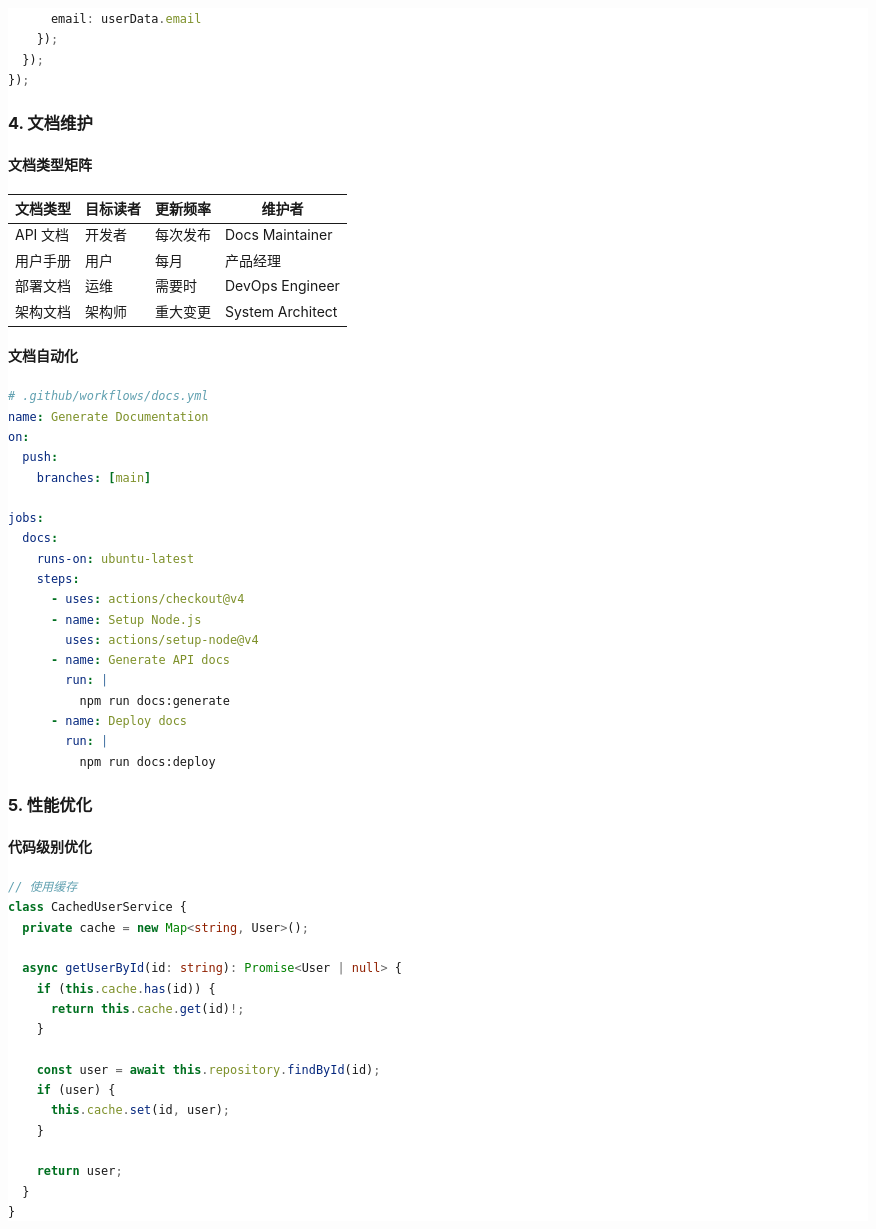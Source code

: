 ```typescript
      email: userData.email
    });
  });
});
```

### 4. 文档维护

#### 文档类型矩阵

| 文档类型 | 目标读者 | 更新频率 | 维护者 |
|---------|---------|---------|--------|
| API 文档 | 开发者 | 每次发布 | Docs Maintainer |
| 用户手册 | 用户 | 每月 | 产品经理 |
| 部署文档 | 运维 | 需要时 | DevOps Engineer |
| 架构文档 | 架构师 | 重大变更 | System Architect |

#### 文档自动化
```yaml
# .github/workflows/docs.yml
name: Generate Documentation
on:
  push:
    branches: [main]
    
jobs:
  docs:
    runs-on: ubuntu-latest
    steps:
      - uses: actions/checkout@v4
      - name: Setup Node.js
        uses: actions/setup-node@v4
      - name: Generate API docs
        run: |
          npm run docs:generate
      - name: Deploy docs
        run: |
          npm run docs:deploy
```

### 5. 性能优化

#### 代码级别优化
```typescript
// 使用缓存
class CachedUserService {
  private cache = new Map<string, User>();
  
  async getUserById(id: string): Promise<User | null> {
    if (this.cache.has(id)) {
      return this.cache.get(id)!;
    }
    
    const user = await this.repository.findById(id);
    if (user) {
      this.cache.set(id, user);
    }
    
    return user;
  }
}
```